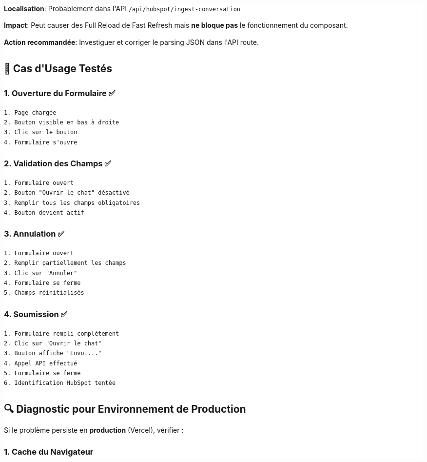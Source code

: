 **Localisation**: Probablement dans l'API `/api/hubspot/ingest-conversation`

**Impact**: Peut causer des Full Reload de Fast Refresh mais **ne bloque pas** le fonctionnement du composant.

**Action recommandée**: Investiguer et corriger le parsing JSON dans l'API route.

## 🎯 Cas d'Usage Testés

### 1. Ouverture du Formulaire ✅

```
1. Page chargée
2. Bouton visible en bas à droite
3. Clic sur le bouton
4. Formulaire s'ouvre
```

### 2. Validation des Champs ✅

```
1. Formulaire ouvert
2. Bouton "Ouvrir le chat" désactivé
3. Remplir tous les champs obligatoires
4. Bouton devient actif
```

### 3. Annulation ✅

```
1. Formulaire ouvert
2. Remplir partiellement les champs
3. Clic sur "Annuler"
4. Formulaire se ferme
5. Champs réinitialisés
```

### 4. Soumission ✅

```
1. Formulaire rempli complètement
2. Clic sur "Ouvrir le chat"
3. Bouton affiche "Envoi..."
4. Appel API effectué
5. Formulaire se ferme
6. Identification HubSpot tentée
```

## 🔍 Diagnostic pour Environnement de Production

Si le problème persiste en **production** (Vercel), vérifier :

### 1. Cache du Navigateur
